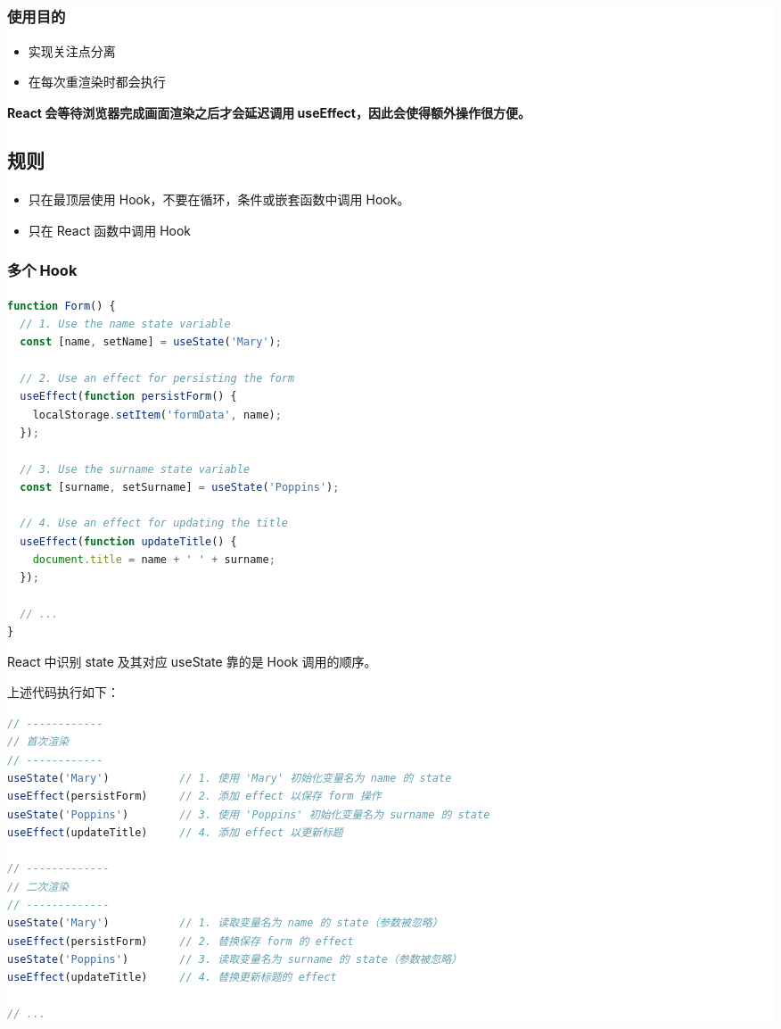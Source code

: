 ### 使用目的

- 实现关注点分离

- 在每次重渲染时都会执行

**React 会等待浏览器完成画面渲染之后才会延迟调用 useEffect，因此会使得额外操作很方便。**

## 规则

- 只在最顶层使用 Hook，不要在循环，条件或嵌套函数中调用 Hook。

- 只在 React 函数中调用 Hook

### 多个 Hook

```javascript
function Form() {
  // 1. Use the name state variable
  const [name, setName] = useState('Mary');

  // 2. Use an effect for persisting the form
  useEffect(function persistForm() {
    localStorage.setItem('formData', name);
  });

  // 3. Use the surname state variable
  const [surname, setSurname] = useState('Poppins');

  // 4. Use an effect for updating the title
  useEffect(function updateTitle() {
    document.title = name + ' ' + surname;
  });

  // ...
}
```

React 中识别 state 及其对应 useState 靠的是 Hook 调用的顺序。

上述代码执行如下：

```javascript
// ------------
// 首次渲染
// ------------
useState('Mary')           // 1. 使用 'Mary' 初始化变量名为 name 的 state
useEffect(persistForm)     // 2. 添加 effect 以保存 form 操作
useState('Poppins')        // 3. 使用 'Poppins' 初始化变量名为 surname 的 state
useEffect(updateTitle)     // 4. 添加 effect 以更新标题

// -------------
// 二次渲染
// -------------
useState('Mary')           // 1. 读取变量名为 name 的 state（参数被忽略）
useEffect(persistForm)     // 2. 替换保存 form 的 effect
useState('Poppins')        // 3. 读取变量名为 surname 的 state（参数被忽略）
useEffect(updateTitle)     // 4. 替换更新标题的 effect

// ...
```
